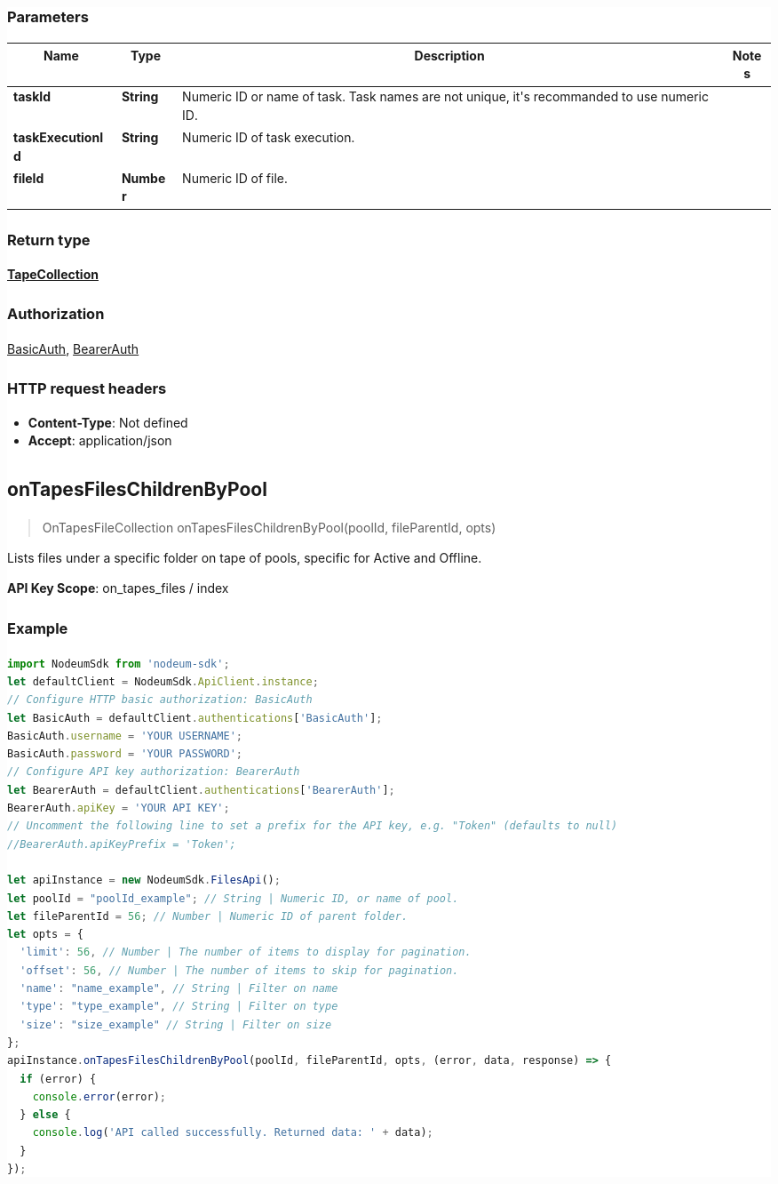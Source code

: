 ### Parameters


Name | Type | Description  | Notes
------------- | ------------- | ------------- | -------------
 **taskId** | **String**| Numeric ID or name of task. Task names are not unique, it&#39;s recommanded to use numeric ID. | 
 **taskExecutionId** | **String**| Numeric ID of task execution. | 
 **fileId** | **Number**| Numeric ID of file. | 

### Return type

[**TapeCollection**](TapeCollection.md)

### Authorization

[BasicAuth](../README.md#BasicAuth), [BearerAuth](../README.md#BearerAuth)

### HTTP request headers

- **Content-Type**: Not defined
- **Accept**: application/json


## onTapesFilesChildrenByPool

> OnTapesFileCollection onTapesFilesChildrenByPool(poolId, fileParentId, opts)

Lists files under a specific folder on tape of pools, specific for Active and Offline.

**API Key Scope**: on_tapes_files / index

### Example

```javascript
import NodeumSdk from 'nodeum-sdk';
let defaultClient = NodeumSdk.ApiClient.instance;
// Configure HTTP basic authorization: BasicAuth
let BasicAuth = defaultClient.authentications['BasicAuth'];
BasicAuth.username = 'YOUR USERNAME';
BasicAuth.password = 'YOUR PASSWORD';
// Configure API key authorization: BearerAuth
let BearerAuth = defaultClient.authentications['BearerAuth'];
BearerAuth.apiKey = 'YOUR API KEY';
// Uncomment the following line to set a prefix for the API key, e.g. "Token" (defaults to null)
//BearerAuth.apiKeyPrefix = 'Token';

let apiInstance = new NodeumSdk.FilesApi();
let poolId = "poolId_example"; // String | Numeric ID, or name of pool.
let fileParentId = 56; // Number | Numeric ID of parent folder.
let opts = {
  'limit': 56, // Number | The number of items to display for pagination.
  'offset': 56, // Number | The number of items to skip for pagination.
  'name': "name_example", // String | Filter on name
  'type': "type_example", // String | Filter on type
  'size': "size_example" // String | Filter on size
};
apiInstance.onTapesFilesChildrenByPool(poolId, fileParentId, opts, (error, data, response) => {
  if (error) {
    console.error(error);
  } else {
    console.log('API called successfully. Returned data: ' + data);
  }
});
```
